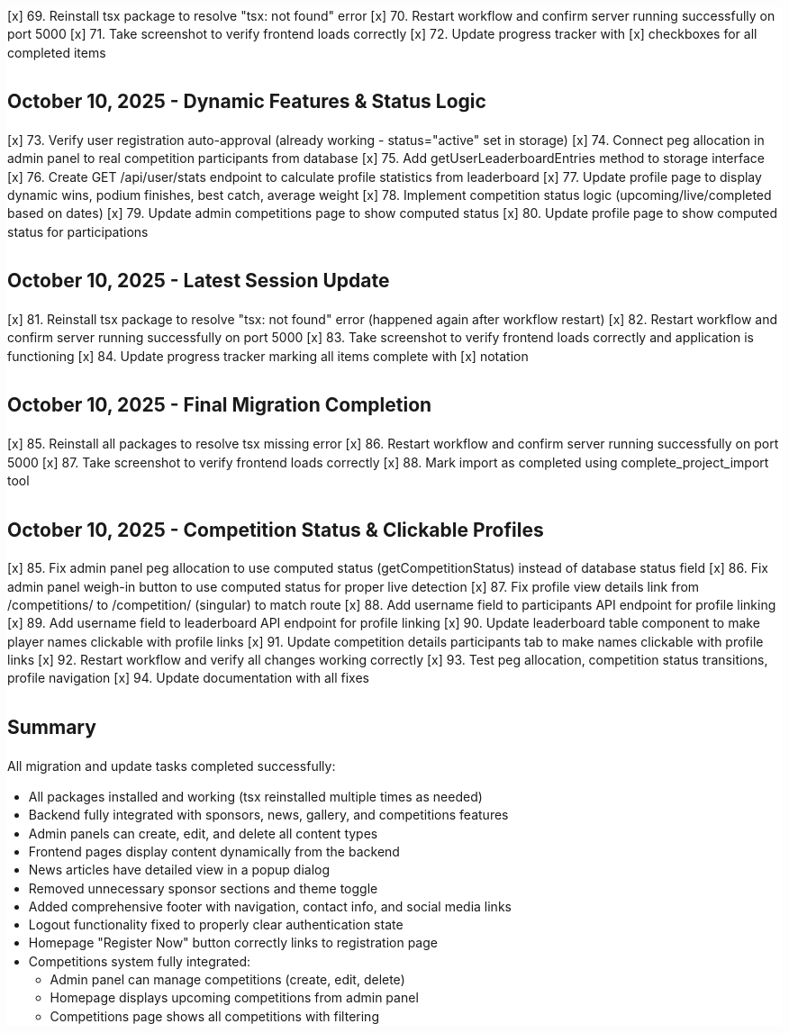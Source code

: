 [x] 69. Reinstall tsx package to resolve "tsx: not found" error
[x] 70. Restart workflow and confirm server running successfully on port 5000
[x] 71. Take screenshot to verify frontend loads correctly
[x] 72. Update progress tracker with [x] checkboxes for all completed items

## October 10, 2025 - Dynamic Features & Status Logic

[x] 73. Verify user registration auto-approval (already working - status="active" set in storage)
[x] 74. Connect peg allocation in admin panel to real competition participants from database
[x] 75. Add getUserLeaderboardEntries method to storage interface
[x] 76. Create GET /api/user/stats endpoint to calculate profile statistics from leaderboard
[x] 77. Update profile page to display dynamic wins, podium finishes, best catch, average weight
[x] 78. Implement competition status logic (upcoming/live/completed based on dates)
[x] 79. Update admin competitions page to show computed status
[x] 80. Update profile page to show computed status for participations

## October 10, 2025 - Latest Session Update

[x] 81. Reinstall tsx package to resolve "tsx: not found" error (happened again after workflow restart)
[x] 82. Restart workflow and confirm server running successfully on port 5000
[x] 83. Take screenshot to verify frontend loads correctly and application is functioning
[x] 84. Update progress tracker marking all items complete with [x] notation

## October 10, 2025 - Final Migration Completion

[x] 85. Reinstall all packages to resolve tsx missing error
[x] 86. Restart workflow and confirm server running successfully on port 5000
[x] 87. Take screenshot to verify frontend loads correctly
[x] 88. Mark import as completed using complete_project_import tool

## October 10, 2025 - Competition Status & Clickable Profiles

[x] 85. Fix admin panel peg allocation to use computed status (getCompetitionStatus) instead of database status field
[x] 86. Fix admin panel weigh-in button to use computed status for proper live detection
[x] 87. Fix profile view details link from /competitions/ to /competition/ (singular) to match route
[x] 88. Add username field to participants API endpoint for profile linking
[x] 89. Add username field to leaderboard API endpoint for profile linking
[x] 90. Update leaderboard table component to make player names clickable with profile links
[x] 91. Update competition details participants tab to make names clickable with profile links
[x] 92. Restart workflow and verify all changes working correctly
[x] 93. Test peg allocation, competition status transitions, profile navigation
[x] 94. Update documentation with all fixes

## Summary
All migration and update tasks completed successfully:
- All packages installed and working (tsx reinstalled multiple times as needed)
- Backend fully integrated with sponsors, news, gallery, and competitions features
- Admin panels can create, edit, and delete all content types
- Frontend pages display content dynamically from the backend
- News articles have detailed view in a popup dialog
- Removed unnecessary sponsor sections and theme toggle
- Added comprehensive footer with navigation, contact info, and social media links
- Logout functionality fixed to properly clear authentication state
- Homepage "Register Now" button correctly links to registration page
- Competitions system fully integrated:
  - Admin panel can manage competitions (create, edit, delete)
  - Homepage displays upcoming competitions from admin panel
  - Competitions page shows all competitions with filtering